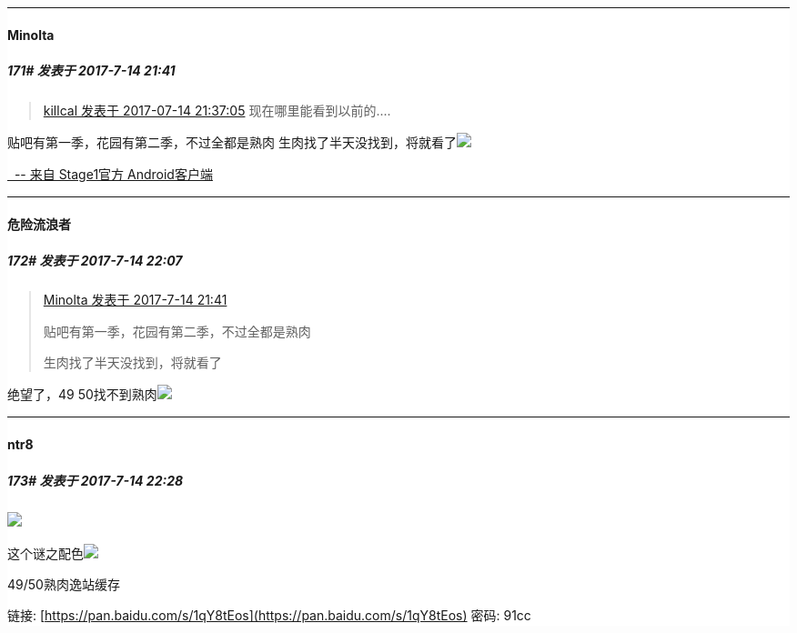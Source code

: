 





*****

####  Minolta  
##### 171#       发表于 2017-7-14 21:41



<blockquote><a href="httphttps://bbs.saraba1st.com/2b/forum.php?mod=redirect&amp;goto=findpost&amp;pid=36581092&amp;ptid=1291925" target="_blank">killcal 发表于 2017-07-14 21:37:05</a>
现在哪里能看到以前的....</blockquote>贴吧有第一季，花园有第二季，不过全都是熟肉
生肉找了半天没找到，将就看了<img src="https://static.saraba1st.com/image/smiley/face2017/009.gif" referrerpolicy="no-referrer">

[  -- 来自 Stage1官方 Android客户端](https://bbs.saraba1st.com/2b/thread-1497379-1-1.html)







*****

####  危险流浪者  
##### 172#       发表于 2017-7-14 22:07



<blockquote><a href="httphttps://bbs.saraba1st.com/2b/forum.php?mod=redirect&amp;goto=findpost&amp;pid=36581141&amp;ptid=1291925" target="_blank">Minolta 发表于 2017-7-14 21:41</a>

贴吧有第一季，花园有第二季，不过全都是熟肉

生肉找了半天没找到，将就看了</blockquote>
绝望了，49 50找不到熟肉<img src="https://static.saraba1st.com/image/smiley/face2017/018.png" referrerpolicy="no-referrer">







*****

####  ntr8  
##### 173#       发表于 2017-7-14 22:28



<img src="http://wx1.sinaimg.cn/mw690/646cb34fly1fhjrw0ujwnj205x04n757.jpg" referrerpolicy="no-referrer">

这个谜之配色<img src="https://static.saraba1st.com/image/smiley/face2017/018.png" referrerpolicy="no-referrer">


49/50熟肉逸站缓存

链接: [https://pan.baidu.com/s/1qY8tEos](https://pan.baidu.com/s/1qY8tEos) 密码: 91cc

